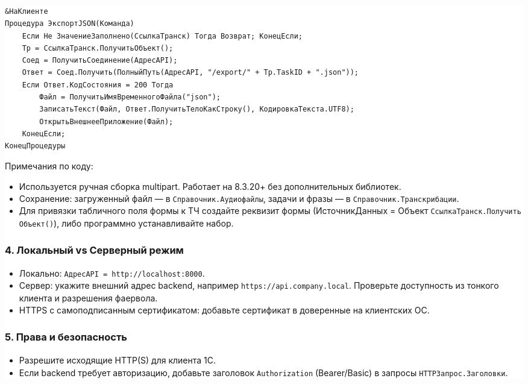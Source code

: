 ```1c
&НаКлиенте
Процедура ЭкспортJSON(Команда)
    Если Не ЗначениеЗаполнено(СсылкаТранск) Тогда Возврат; КонецЕсли;
    Тр = СсылкаТранск.ПолучитьОбъект();
    Соед = ПолучитьСоединение(АдресAPI);
    Ответ = Соед.Получить(ПолныйПуть(АдресAPI, "/export/" + Тр.TaskID + ".json"));
    Если Ответ.КодСостояния = 200 Тогда
        Файл = ПолучитьИмяВременногоФайла("json");
        ЗаписатьТекст(Файл, Ответ.ПолучитьТелоКакСтроку(), КодировкаТекста.UTF8);
        ОткрытьВнешнееПриложение(Файл);
    КонецЕсли;
КонецПроцедуры
```

Примечания по коду:
- Используется ручная сборка multipart. Работает на 8.3.20+ без дополнительных библиотек.
- Сохранение: загруженный файл — в `Справочник.Аудиофайлы`, задачи и фразы — в `Справочник.Транскрибации`.
- Для привязки табличного поля формы к ТЧ создайте реквизит формы (ИсточникДанных = Объект `СсылкаТранск.ПолучитьОбъект()`), либо программно устанавливайте набор.

### 4. Локальный vs Серверный режим

- Локально: `АдресAPI = http://localhost:8000`.
- Сервер: укажите внешний адрес backend, например `https://api.company.local`. Проверьте доступность из тонкого клиента и разрешения фаервола.
- HTTPS с самоподписанным сертификатом: добавьте сертификат в доверенные на клиентских ОС.

### 5. Права и безопасность

- Разрешите исходящие HTTP(S) для клиента 1С.
- Если backend требует авторизацию, добавьте заголовок `Authorization` (Bearer/Basic) в запросы `HTTPЗапрос.Заголовки`.
